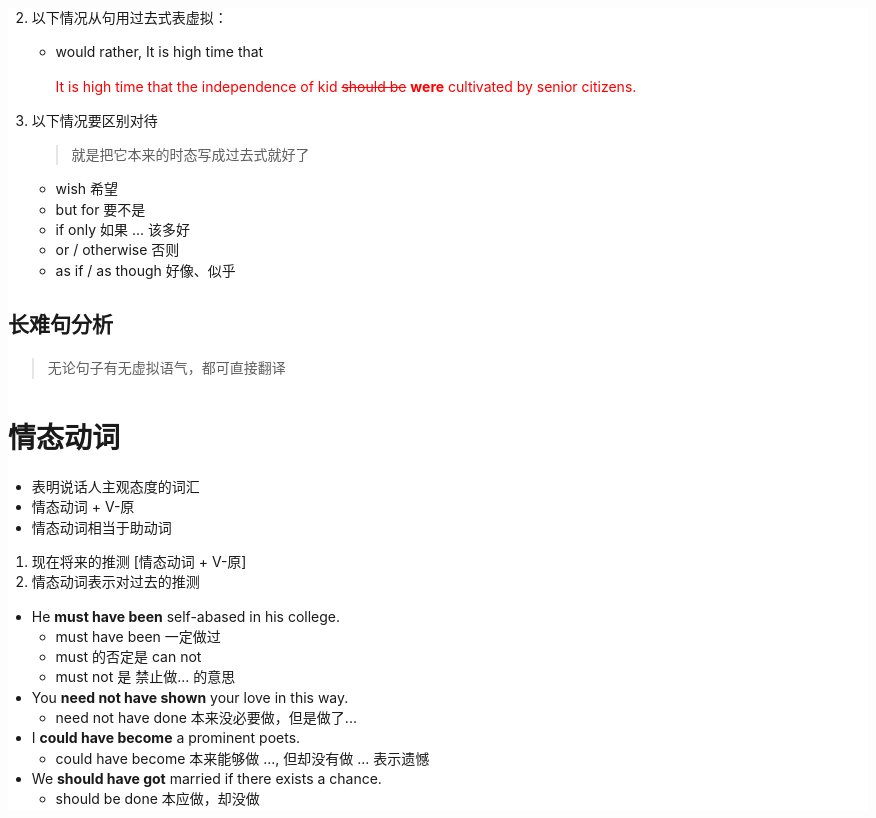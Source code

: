 2. 以下情况从句用过去式表虚拟：

   - would rather, It is high time that

     <font color='red'>It is high time that the independence of kid <strike>should be</strike> **were** cultivated by senior citizens.</font>

3. 以下情况要区别对待

   > 就是把它本来的时态写成过去式就好了

   - wish  希望
   - but for  要不是
   - if only  如果 ... 该多好
   - or / otherwise  否则
   - as if / as though  好像、似乎

## 长难句分析

> 无论句子有无虚拟语气，都可直接翻译

# 情态动词

- 表明说话人主观态度的词汇
- 情态动词 + V-原
- 情态动词相当于助动词

1. 现在将来的推测 [情态动词 + V-原]
2. 情态动词表示对过去的推测

- He **must have been** self-abased in his college.
  - must have been 一定做过
  - must 的否定是 can not
  - must not 是 禁止做... 的意思
- You **need not have shown** your love in this way.
  - need not have done 本来没必要做，但是做了...
- I **could have become** a prominent poets.
  - could have become 本来能够做 ..., 但却没有做 ... 表示遗憾
- We **should have got** married if there exists a chance.
  - should be done 本应做，却没做